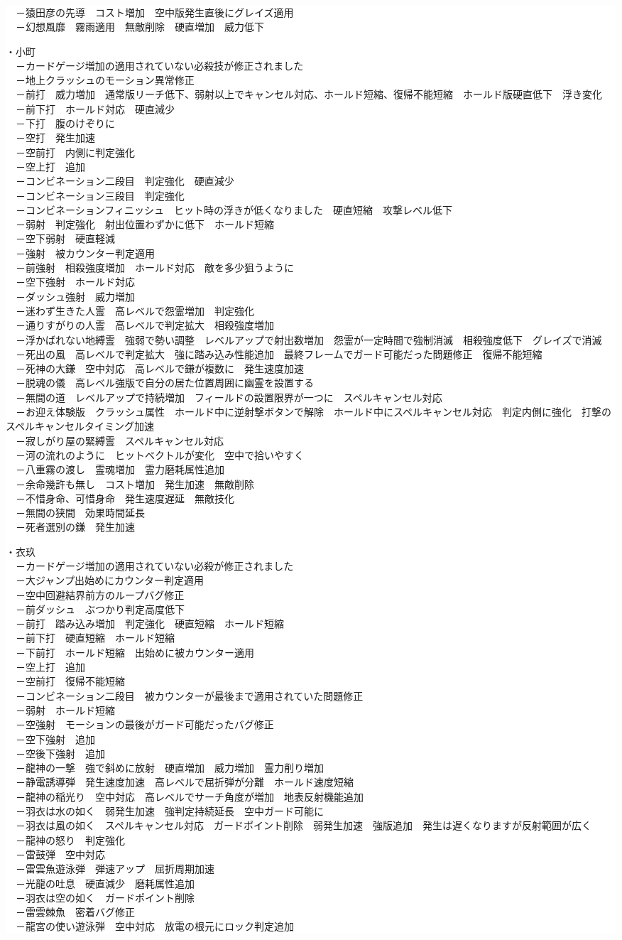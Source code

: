 　－猿田彦の先導　コスト増加　空中版発生直後にグレイズ適用  
　－幻想風靡　霧雨適用　無敵削除　硬直増加　威力低下  
  
・小町  
　－カードゲージ増加の適用されていない必殺技が修正されました  
　－地上クラッシュのモーション異常修正  
　－前打　威力増加　通常版リーチ低下、弱射以上でキャンセル対応、ホールド短縮、復帰不能短縮　ホールド版硬直低下　浮き変化　  
　－前下打　ホールド対応　硬直減少  
　－下打　腹のけぞりに  
　－空打　発生加速  
　－空前打　内側に判定強化  
　－空上打　追加  
　－コンビネーション二段目　判定強化　硬直減少  
　－コンビネーション三段目　判定強化  
　－コンビネーションフィニッシュ　ヒット時の浮きが低くなりました　硬直短縮　攻撃レベル低下  
　－弱射　判定強化　射出位置わずかに低下　ホールド短縮  
　－空下弱射　硬直軽減  
　－強射　被カウンター判定適用  
　－前強射　相殺強度増加　ホールド対応　敵を多少狙うように  
　－空下強射　ホールド対応  
　－ダッシュ強射　威力増加  
　－迷わず生きた人霊　高レベルで怨霊増加　判定強化  
　－通りすがりの人霊　高レベルで判定拡大　相殺強度増加  
　－浮かばれない地縛霊　強弱で勢い調整　レベルアップで射出数増加　怨霊が一定時間で強制消滅　相殺強度低下　グレイズで消滅  
　－死出の風　高レベルで判定拡大　強に踏み込み性能追加　最終フレームでガード可能だった問題修正　復帰不能短縮  
　－死神の大鎌　空中対応　高レベルで鎌が複数に　発生速度加速  
　－脱魂の儀　高レベル強版で自分の居た位置周囲に幽霊を設置する  
　－無間の道　レベルアップで持続増加　フィールドの設置限界が一つに　スペルキャンセル対応  
　－お迎え体験版　クラッシュ属性　ホールド中に逆射撃ボタンで解除　ホールド中にスペルキャンセル対応　判定内側に強化　打撃のスペルキャンセルタイミング加速  
　－寂しがり屋の緊縛霊　スペルキャンセル対応  
　－河の流れのように　ヒットベクトルが変化　空中で拾いやすく  
　－八重霧の渡し　霊魂増加　霊力磨耗属性追加  
　－余命幾許も無し　コスト増加　発生加速　無敵削除  
　－不惜身命、可惜身命　発生速度遅延　無敵技化  
　－無間の狭間　効果時間延長  
　－死者選別の鎌　発生加速  
  
・衣玖  
　－カードゲージ増加の適用されていない必殺が修正されました  
　－大ジャンプ出始めにカウンター判定適用  
　－空中回避結界前方のループバグ修正  
　－前ダッシュ　ぶつかり判定高度低下  
　－前打　踏み込み増加　判定強化　硬直短縮　ホールド短縮  
　－前下打　硬直短縮　ホールド短縮  
　－下前打　ホールド短縮　出始めに被カウンター適用  
　－空上打　追加  
　－空前打　復帰不能短縮  
　－コンビネーション二段目　被カウンターが最後まで適用されていた問題修正  
　－弱射　ホールド短縮  
　－空強射　モーションの最後がガード可能だったバグ修正  
　－空下強射　追加  
　－空後下強射　追加  
　－龍神の一撃　強で斜めに放射　硬直増加　威力増加　霊力削り増加  
　－静電誘導弾　発生速度加速　高レベルで屈折弾が分離　ホールド速度短縮  
　－龍神の稲光り　空中対応　高レベルでサーチ角度が増加　地表反射機能追加  
　－羽衣は水の如く　弱発生加速　強判定持続延長　空中ガード可能に  
　－羽衣は風の如く　スペルキャンセル対応　ガードポイント削除　弱発生加速　強版追加　発生は遅くなりますが反射範囲が広く  
　－龍神の怒り　判定強化  
　－雷鼓弾　空中対応  
　－雷雲魚遊泳弾　弾速アップ　屈折周期加速  
　－光龍の吐息　硬直減少　磨耗属性追加  
　－羽衣は空の如く　ガードポイント削除  
　－雷雲棘魚　密着バグ修正  
　－龍宮の使い遊泳弾　空中対応　放電の根元にロック判定追加  
  